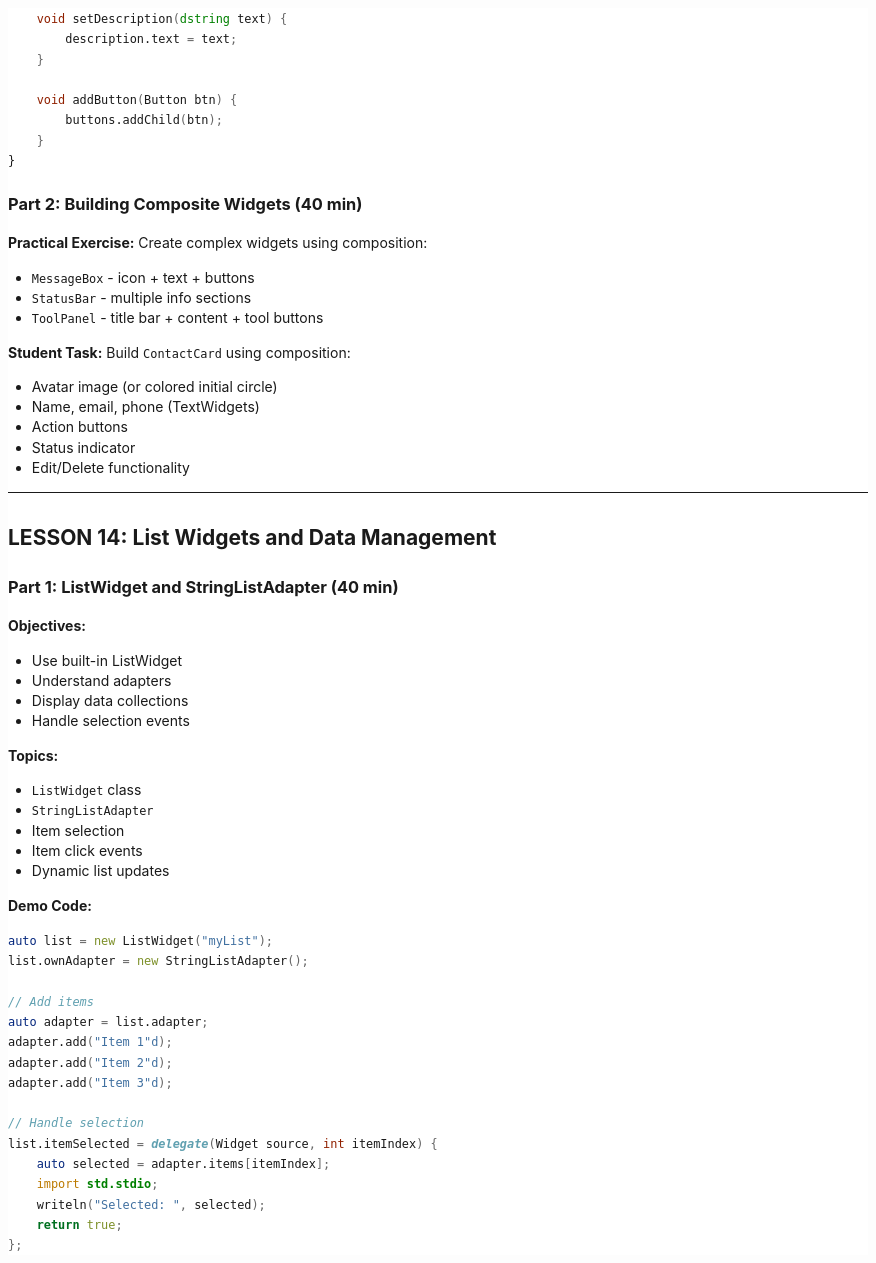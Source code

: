 ```d
    void setDescription(dstring text) {
        description.text = text;
    }
    
    void addButton(Button btn) {
        buttons.addChild(btn);
    }
}
```

### Part 2: Building Composite Widgets (40 min)

**Practical Exercise:**
Create complex widgets using composition:
- `MessageBox` - icon + text + buttons
- `StatusBar` - multiple info sections
- `ToolPanel` - title bar + content + tool buttons

**Student Task:**
Build `ContactCard` using composition:
- Avatar image (or colored initial circle)
- Name, email, phone (TextWidgets)
- Action buttons
- Status indicator
- Edit/Delete functionality

---

## **LESSON 14: List Widgets and Data Management**

### Part 1: ListWidget and StringListAdapter (40 min)

**Objectives:**
- Use built-in ListWidget
- Understand adapters
- Display data collections
- Handle selection events

**Topics:**
- `ListWidget` class
- `StringListAdapter`
- Item selection
- Item click events
- Dynamic list updates

**Demo Code:**
```d
auto list = new ListWidget("myList");
list.ownAdapter = new StringListAdapter();

// Add items
auto adapter = list.adapter;
adapter.add("Item 1"d);
adapter.add("Item 2"d);
adapter.add("Item 3"d);

// Handle selection
list.itemSelected = delegate(Widget source, int itemIndex) {
    auto selected = adapter.items[itemIndex];
    import std.stdio;
    writeln("Selected: ", selected);
    return true;
};
```
